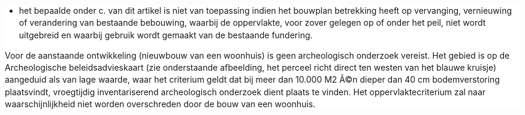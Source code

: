 * het bepaalde onder c. van dit artikel is niet van toepassing indien het bouwplan betrekking heeft op vervanging, vernieuwing of verandering van bestaande bebouwing, waarbij de oppervlakte, voor zover gelegen op of onder het peil, niet wordt uitgebreid en waarbij gebruik wordt gemaakt van de bestaande fundering.

Voor de aanstaande ontwikkeling (nieuwbouw van een woonhuis) is geen archeologisch onderzoek vereist. Het gebied is op de Archeologische beleidsadvieskaart (zie onderstaande afbeelding, het perceel richt direct ten westen van het blauwe kruisje) aangeduid als van lage waarde, waar het criterium geldt dat bij meer dan 10\.000 M2 Ã©n dieper dan 40 cm bodemverstoring plaatsvindt, vroegtijdig inventariserend archeologisch onderzoek dient plaats te vinden. Het oppervlaktecriterium zal naar waarschijnlijkheid niet worden overschreden door de bouw van een woonhuis.